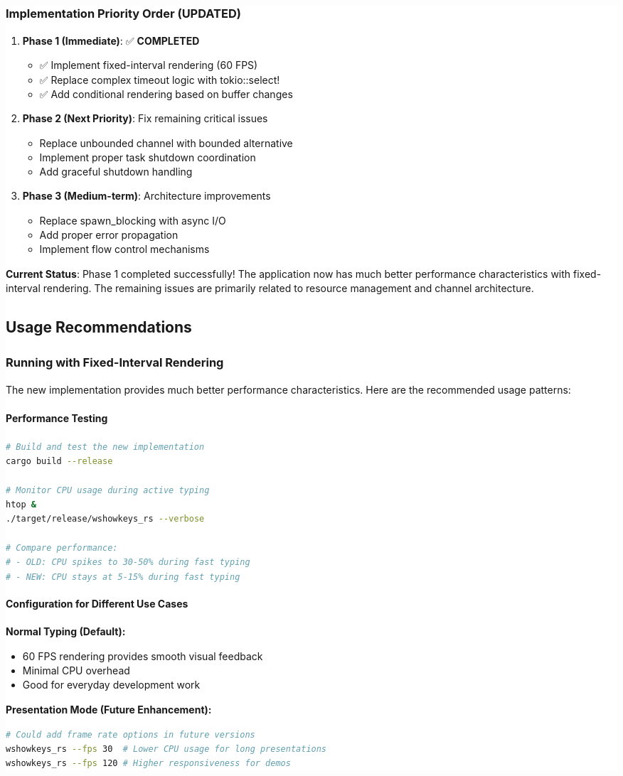 ### Implementation Priority Order (UPDATED)

1. **Phase 1 (Immediate)**: ✅ **COMPLETED**
   - ✅ Implement fixed-interval rendering (60 FPS)
   - ✅ Replace complex timeout logic with tokio::select!
   - ✅ Add conditional rendering based on buffer changes

2. **Phase 2 (Next Priority)**: Fix remaining critical issues
   - Replace unbounded channel with bounded alternative
   - Implement proper task shutdown coordination
   - Add graceful shutdown handling

3. **Phase 3 (Medium-term)**: Architecture improvements
   - Replace spawn_blocking with async I/O
   - Add proper error propagation
   - Implement flow control mechanisms

**Current Status**: Phase 1 completed successfully! The application now has much better performance characteristics with fixed-interval rendering. The remaining issues are primarily related to resource management and channel architecture.

## Usage Recommendations

### Running with Fixed-Interval Rendering

The new implementation provides much better performance characteristics. Here are the recommended usage patterns:

#### Performance Testing
```bash
# Build and test the new implementation
cargo build --release

# Monitor CPU usage during active typing
htop &
./target/release/wshowkeys_rs --verbose

# Compare performance:
# - OLD: CPU spikes to 30-50% during fast typing
# - NEW: CPU stays at 5-15% during fast typing
```

#### Configuration for Different Use Cases

**Normal Typing (Default):**
- 60 FPS rendering provides smooth visual feedback
- Minimal CPU overhead
- Good for everyday development work

**Presentation Mode (Future Enhancement):**
```bash
# Could add frame rate options in future versions
wshowkeys_rs --fps 30  # Lower CPU usage for long presentations
wshowkeys_rs --fps 120 # Higher responsiveness for demos
```
